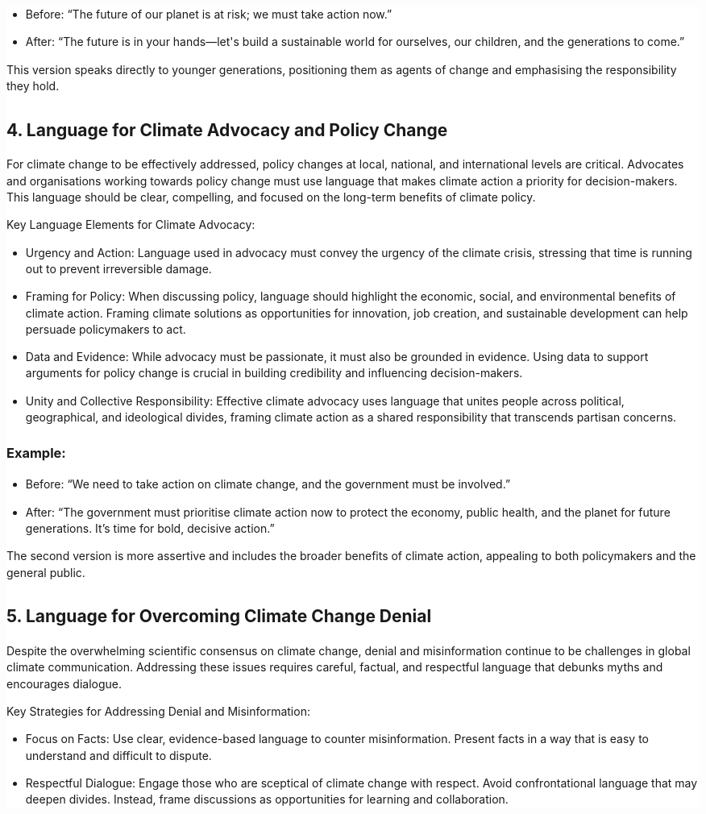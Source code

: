 - Before: “The future of our planet is at risk; we must take action now.”

- After: “The future is in your hands—let's build a sustainable world for ourselves, our children, and the generations to come.”

This version speaks directly to younger generations, positioning them as agents of change and emphasising the responsibility they hold.



## 4. Language for Climate Advocacy and Policy Change

For climate change to be effectively addressed, policy changes at local, national, and international levels are critical. Advocates and organisations working towards policy change must use language that makes climate action a priority for decision-makers. This language should be clear, compelling, and focused on the long-term benefits of climate policy.

Key Language Elements for Climate Advocacy:

- Urgency and Action: Language used in advocacy must convey the urgency of the climate crisis, stressing that time is running out to prevent irreversible damage.

- Framing for Policy: When discussing policy, language should highlight the economic, social, and environmental benefits of climate action. Framing climate solutions as opportunities for innovation, job creation, and sustainable development can help persuade policymakers to act.

- Data and Evidence: While advocacy must be passionate, it must also be grounded in evidence. Using data to support arguments for policy change is crucial in building credibility and influencing decision-makers.

- Unity and Collective Responsibility: Effective climate advocacy uses language that unites people across political, geographical, and ideological divides, framing climate action as a shared responsibility that transcends partisan concerns.

### Example:

- Before: “We need to take action on climate change, and the government must be involved.”

- After: “The government must prioritise climate action now to protect the economy, public health, and the planet for future generations. It’s time for bold, decisive action.”

The second version is more assertive and includes the broader benefits of climate action, appealing to both policymakers and the general public.



## 5. Language for Overcoming Climate Change Denial

Despite the overwhelming scientific consensus on climate change, denial and misinformation continue to be challenges in global climate communication. Addressing these issues requires careful, factual, and respectful language that debunks myths and encourages dialogue.

Key Strategies for Addressing Denial and Misinformation:

- Focus on Facts: Use clear, evidence-based language to counter misinformation. Present facts in a way that is easy to understand and difficult to dispute.

- Respectful Dialogue: Engage those who are sceptical of climate change with respect. Avoid confrontational language that may deepen divides. Instead, frame discussions as opportunities for learning and collaboration.
